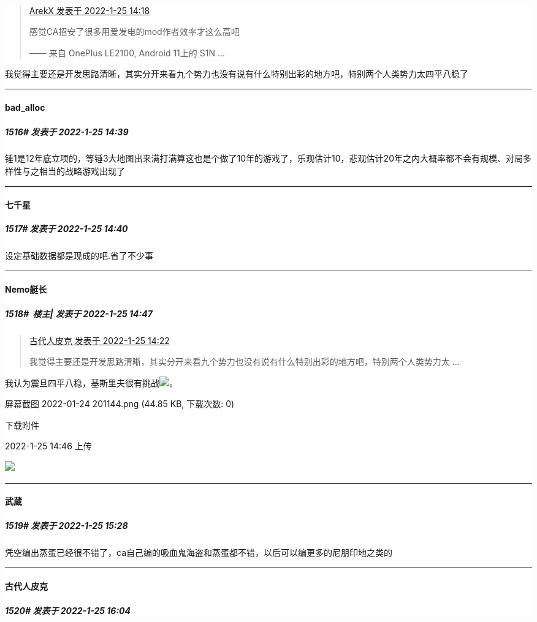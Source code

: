 <blockquote><a href="httphttps://bbs.saraba1st.com/2b/forum.php?mod=redirect&amp;goto=findpost&amp;pid=54423944&amp;ptid=1985955" target="_blank">ArekX 发表于 2022-1-25 14:18</a>

感觉CA招安了很多用爱发电的mod作者效率才这么高吧

—— 来自 OnePlus LE2100, Android 11上的 S1N ...</blockquote>
我觉得主要还是开发思路清晰，其实分开来看九个势力也没有说有什么特别出彩的地方吧，特别两个人类势力太四平八稳了

*****

####  bad_alloc  
##### 1516#       发表于 2022-1-25 14:39

锤1是12年底立项的，等锤3大地图出来满打满算这也是个做了10年的游戏了，乐观估计10，悲观估计20年之内大概率都不会有规模、对局多样性与之相当的战略游戏出现了

*****

####  七千星  
##### 1517#       发表于 2022-1-25 14:40

设定基础数据都是现成的吧.省了不少事



*****

####  Nemo艇长  
##### 1518#         楼主| 发表于 2022-1-25 14:47

<blockquote><a href="httphttps://bbs.saraba1st.com/2b/forum.php?mod=redirect&amp;goto=findpost&amp;pid=54423983&amp;ptid=1985955" target="_blank">古代人皮克 发表于 2022-1-25 14:22</a>

我觉得主要还是开发思路清晰，其实分开来看九个势力也没有说有什么特别出彩的地方吧，特别两个人类势力太 ...</blockquote>
我认为震旦四平八稳，基斯里夫很有挑战<img src="https://static.saraba1st.com/image/smiley/face2017/245.png" referrerpolicy="no-referrer">。

屏幕截图 2022-01-24 201144.png
(44.85 KB, 下载次数: 0)

下载附件

2022-1-25 14:46 上传

<img src="https://img.saraba1st.com/forum/202201/25/144658ptrujfe053ecr3w5.png" referrerpolicy="no-referrer">



*****

####  武蔵  
##### 1519#       发表于 2022-1-25 15:28

凭空编出蒸蛋已经很不错了，ca自己编的吸血鬼海盗和蒸蛋都不错，以后可以编更多的尼朋印地之类的



*****

####  古代人皮克  
##### 1520#       发表于 2022-1-25 16:04
